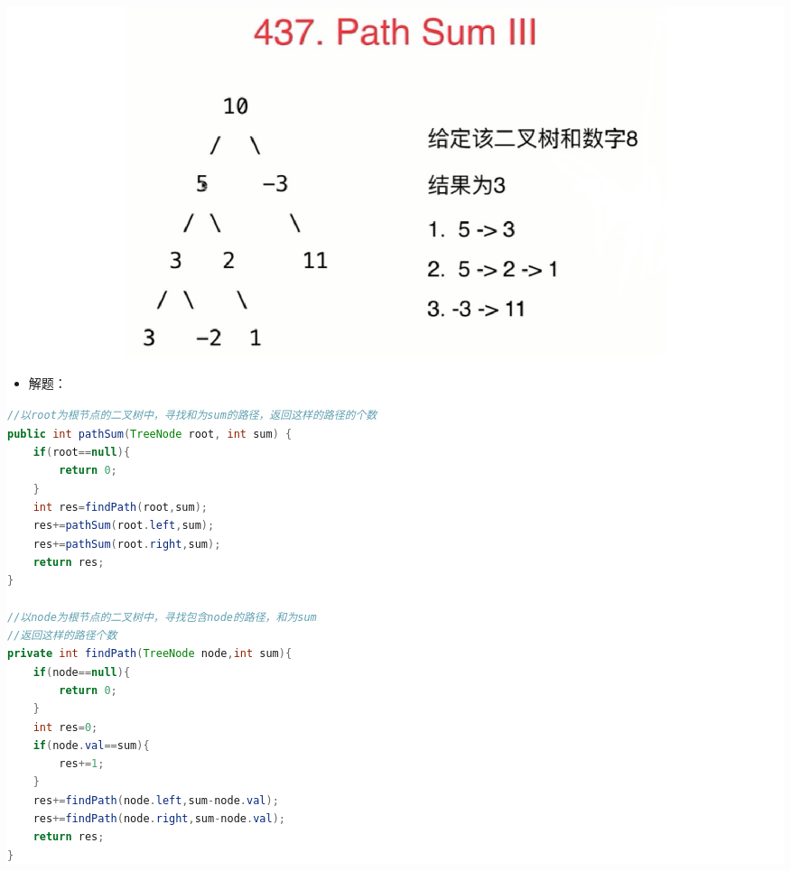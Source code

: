 <div align="center"><img src="pics//binaryTree//binaryTree_7.png" width="600"/></div>

* 解题：
```java
//以root为根节点的二叉树中，寻找和为sum的路径，返回这样的路径的个数
public int pathSum(TreeNode root, int sum) {
    if(root==null){
        return 0;
    }
    int res=findPath(root,sum);
    res+=pathSum(root.left,sum);
    res+=pathSum(root.right,sum);
    return res;
}

//以node为根节点的二叉树中，寻找包含node的路径，和为sum
//返回这样的路径个数
private int findPath(TreeNode node,int sum){
    if(node==null){
        return 0;
    }
    int res=0;
    if(node.val==sum){
        res+=1;
    }
    res+=findPath(node.left,sum-node.val);
    res+=findPath(node.right,sum-node.val);
    return res;
}
```
